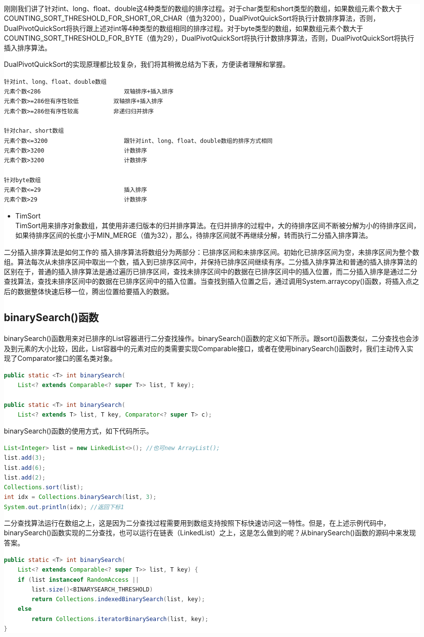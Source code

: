 刚刚我们讲了针对int、long、float、double这4种类型的数组的排序过程。对于char类型和short类型的数组，如果数组元素个数大于COUNTING_SORT_THRESHOLD_FOR_SHORT_OR_CHAR（值为3200），DualPivotQuickSort将执行计数排序算法，否则，DualPivotQuickSort将执行跟上述对int等4种类型的数组相同的排序过程。对于byte类型的数组，如果数组元素个数大于COUNTING_SORT_THRESHOLD_FOR_BYTE（值为29），DualPivotQuickSort将执行计数排序算法，否则，DualPivotQuickSort将执行插入排序算法。

DualPivotQuickSort的实现原理都比较复杂，我们将其稍微总结为下表，方便读者理解和掌握。
~~~
针对int、long、float、double数组	
元素个数<286	                    双轴排序+插入排序  
元素个数>=286但有序性较低	         双轴排序+插入排序	  
元素个数>=286但有序性较高	         非递归归并排序	  

针对char、short数组	                
元素个数<=3200	                    跟针对int、long、float、double数组的排序方式相同  
元素个数>3200	                    计数排序	  
元素个数>3200	                    计数排序	 

针对byte数组	                    
元素个数<=29	                    插入排序  
元素个数>29	                        计数排序	  
~~~

- TimSort  
TimSort用来排序对象数组，其使用非递归版本的归并排序算法。在归并排序的过程中，大的待排序区间不断被分解为小的待排序区间，如果待排序区间的长度小于MIN_MERGE（值为32），那么，待排序区间就不再继续分解，转而执行二分插入排序算法。

二分插入排序算法是如何工作的
插入排序算法将数组分为两部分：已排序区间和未排序区间。初始化已排序区间为空，未排序区间为整个数组。算法每次从未排序区间中取出一个数，插入到已排序区间中，并保持已排序区间继续有序。二分插入排序算法和普通的插入排序算法的区别在于，普通的插入排序算法是通过遍历已排序区间，查找未排序区间中的数据在已排序区间中的插入位置，而二分插入排序是通过二分查找算法，查找未排序区间中的数据在已排序区间中的插入位置。当查找到插入位置之后，通过调用System.arraycopy()函数，将插入点之后的数据整体快速后移一位，腾出位置给要插入的数据。

## binarySearch()函数
binarySearch()函数用来对已排序的List容器进行二分查找操作。binarySearch()函数的定义如下所示。跟sort()函数类似，二分查找也会涉及到元素的大小比较，因此，List容器中的元素对应的类需要实现Comparable接口，或者在使用binarySearch()函数时，我们主动传入实现了Comparator接口的匿名类对象。
~~~java
public static <T> int binarySearch(
    List<? extends Comparable<? super T>> list, T key);

public static <T> int binarySearch(
    List<? extends T> list, T key, Comparator<? super T> c);
~~~

binarySearch()函数的使用方式，如下代码所示。
~~~java
List<Integer> list = new LinkedList<>(); //也可new ArrayList();
list.add(3);
list.add(6);
list.add(2);
Collections.sort(list);
int idx = Collections.binarySearch(list, 3);
System.out.println(idx); //返回下标1
~~~

二分查找算法运行在数组之上，这是因为二分查找过程需要用到数组支持按照下标快速访问这一特性。但是，在上述示例代码中，binarySearch()函数实现的二分查找，也可以运行在链表（LinkedList）之上，这是怎么做到的呢？从binarySearch()函数的源码中来发现答案。
~~~java
public static <T> int binarySearch(
    List<? extends Comparable<? super T>> list, T key) {
    if (list instanceof RandomAccess || 
        list.size()<BINARYSEARCH_THRESHOLD)
        return Collections.indexedBinarySearch(list, key);
    else
        return Collections.iteratorBinarySearch(list, key);
}
~~~
